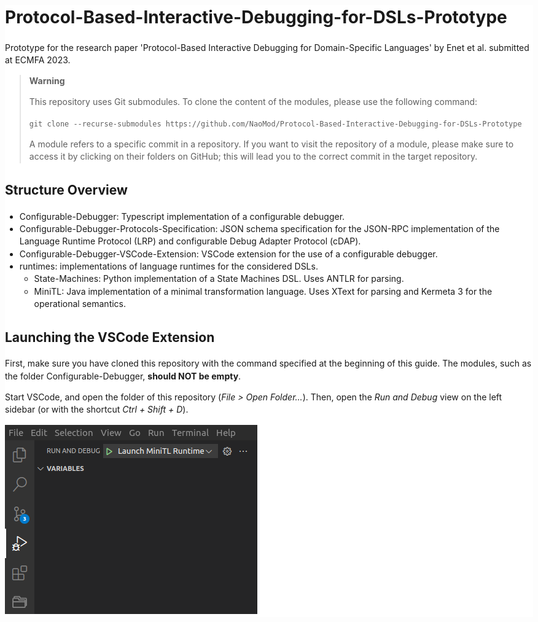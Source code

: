 # Protocol-Based-Interactive-Debugging-for-DSLs-Prototype
Prototype for the research paper 'Protocol-Based Interactive Debugging for Domain-Specific Languages' by Enet et al. submitted at ECMFA 2023.

> **Warning**
> 
> This repository uses Git submodules.
> To clone the content of the modules, please use the following command:
> 
> `git clone --recurse-submodules https://github.com/NaoMod/Protocol-Based-Interactive-Debugging-for-DSLs-Prototype`
>
> A module refers to a specific commit in a repository. If you want to visit the repository of a module, please make sure to access it by clicking on their folders on GitHub; this will lead you to the correct commit in the target repository.


## Structure Overview

- Configurable-Debugger: Typescript implementation of a configurable debugger.
- Configurable-Debugger-Protocols-Specification: JSON schema specification for the JSON-RPC implementation of the Language Runtime Protocol (LRP) and configurable Debug Adapter Protocol (cDAP).
- Configurable-Debugger-VSCode-Extension: VSCode extension for the use of a configurable debugger.
- runtimes: implementations of language runtimes for the considered DSLs.
  - State-Machines: Python implementation of a State Machines DSL. Uses ANTLR for parsing.
  - MiniTL: Java implementation of a minimal transformation language. Uses XText for parsing and Kermeta 3 for the operational semantics.

## Launching the VSCode Extension

First, make sure you have cloned this repository with the command specified at the beginning of this guide. The modules, such as the folder Configurable-Debugger, **should NOT be empty**.

Start VSCode, and open the folder of this repository (*File > Open Folder...*). Then, open the *Run and Debug* view on the left sidebar (or with the shortcut *Ctrl + Shift + D*).

![Run and Debug view](images/debug_view.png)
